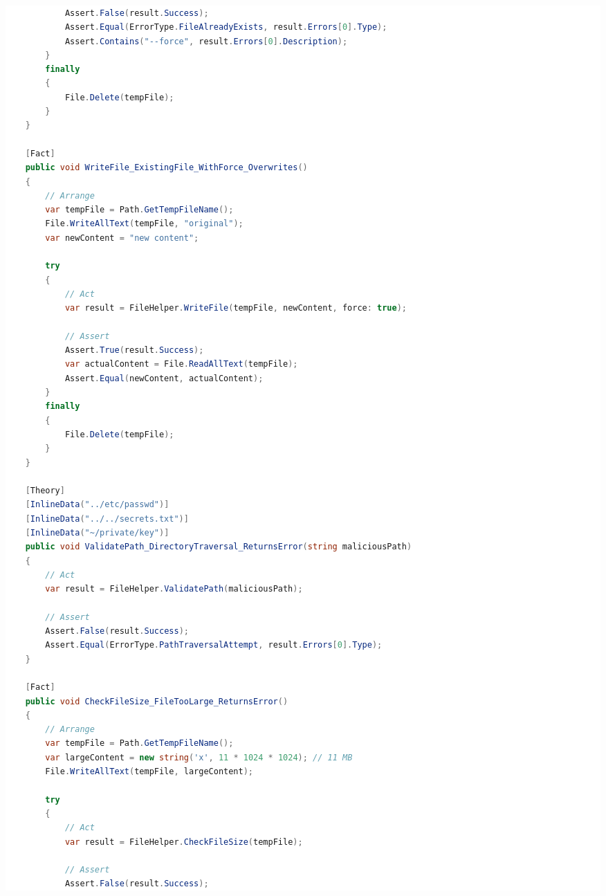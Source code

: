 ```csharp
            Assert.False(result.Success);
            Assert.Equal(ErrorType.FileAlreadyExists, result.Errors[0].Type);
            Assert.Contains("--force", result.Errors[0].Description);
        }
        finally
        {
            File.Delete(tempFile);
        }
    }

    [Fact]
    public void WriteFile_ExistingFile_WithForce_Overwrites()
    {
        // Arrange
        var tempFile = Path.GetTempFileName();
        File.WriteAllText(tempFile, "original");
        var newContent = "new content";

        try
        {
            // Act
            var result = FileHelper.WriteFile(tempFile, newContent, force: true);

            // Assert
            Assert.True(result.Success);
            var actualContent = File.ReadAllText(tempFile);
            Assert.Equal(newContent, actualContent);
        }
        finally
        {
            File.Delete(tempFile);
        }
    }

    [Theory]
    [InlineData("../etc/passwd")]
    [InlineData("../../secrets.txt")]
    [InlineData("~/private/key")]
    public void ValidatePath_DirectoryTraversal_ReturnsError(string maliciousPath)
    {
        // Act
        var result = FileHelper.ValidatePath(maliciousPath);

        // Assert
        Assert.False(result.Success);
        Assert.Equal(ErrorType.PathTraversalAttempt, result.Errors[0].Type);
    }

    [Fact]
    public void CheckFileSize_FileTooLarge_ReturnsError()
    {
        // Arrange
        var tempFile = Path.GetTempFileName();
        var largeContent = new string('x', 11 * 1024 * 1024); // 11 MB
        File.WriteAllText(tempFile, largeContent);

        try
        {
            // Act
            var result = FileHelper.CheckFileSize(tempFile);

            // Assert
            Assert.False(result.Success);
```
